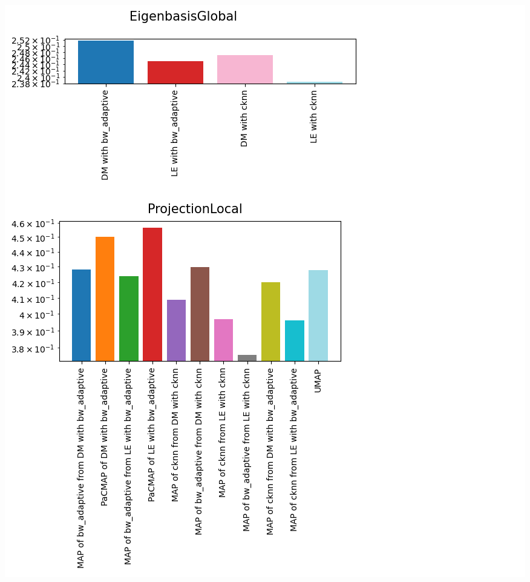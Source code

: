


    
![png](Evaluations_files/Evaluations_33_1.png)
    



    
![png](Evaluations_files/Evaluations_33_2.png)
    